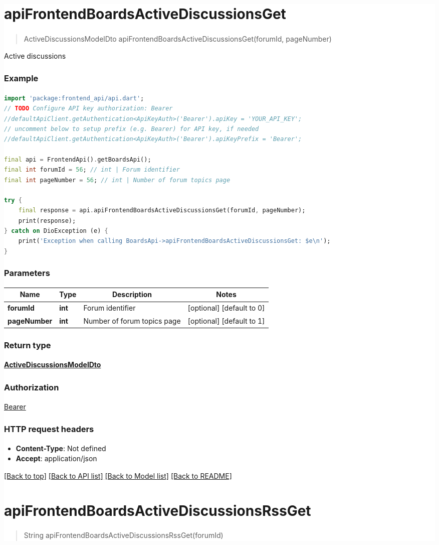 
# **apiFrontendBoardsActiveDiscussionsGet**
> ActiveDiscussionsModelDto apiFrontendBoardsActiveDiscussionsGet(forumId, pageNumber)

Active discussions

### Example
```dart
import 'package:frontend_api/api.dart';
// TODO Configure API key authorization: Bearer
//defaultApiClient.getAuthentication<ApiKeyAuth>('Bearer').apiKey = 'YOUR_API_KEY';
// uncomment below to setup prefix (e.g. Bearer) for API key, if needed
//defaultApiClient.getAuthentication<ApiKeyAuth>('Bearer').apiKeyPrefix = 'Bearer';

final api = FrontendApi().getBoardsApi();
final int forumId = 56; // int | Forum identifier
final int pageNumber = 56; // int | Number of forum topics page

try {
    final response = api.apiFrontendBoardsActiveDiscussionsGet(forumId, pageNumber);
    print(response);
} catch on DioException (e) {
    print('Exception when calling BoardsApi->apiFrontendBoardsActiveDiscussionsGet: $e\n');
}
```

### Parameters

Name | Type | Description  | Notes
------------- | ------------- | ------------- | -------------
 **forumId** | **int**| Forum identifier | [optional] [default to 0]
 **pageNumber** | **int**| Number of forum topics page | [optional] [default to 1]

### Return type

[**ActiveDiscussionsModelDto**](ActiveDiscussionsModelDto.md)

### Authorization

[Bearer](../README.md#Bearer)

### HTTP request headers

 - **Content-Type**: Not defined
 - **Accept**: application/json

[[Back to top]](#) [[Back to API list]](../README.md#documentation-for-api-endpoints) [[Back to Model list]](../README.md#documentation-for-models) [[Back to README]](../README.md)

# **apiFrontendBoardsActiveDiscussionsRssGet**
> String apiFrontendBoardsActiveDiscussionsRssGet(forumId)
